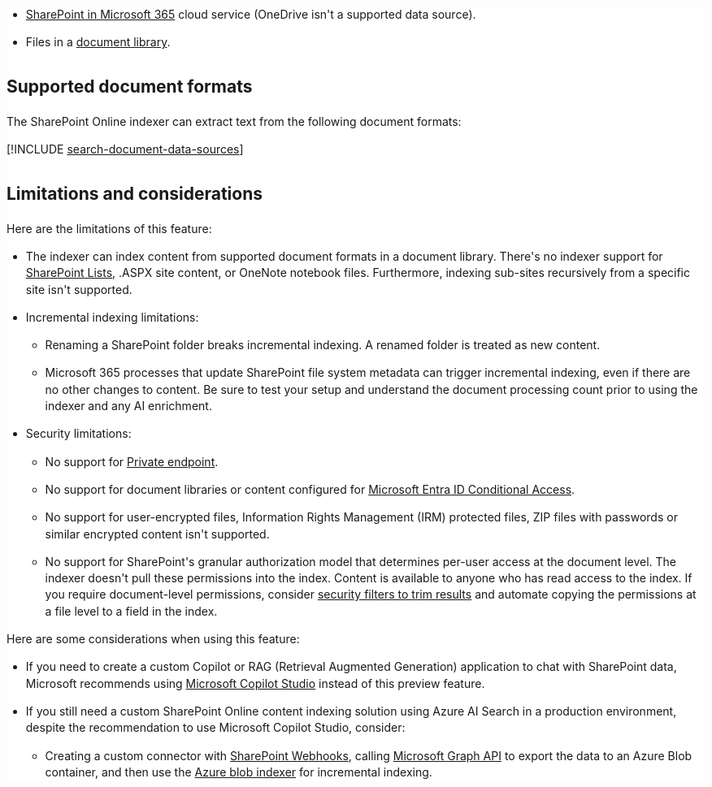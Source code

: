 + [SharePoint in Microsoft 365](/sharepoint/introduction) cloud service (OneDrive isn't a supported data source).

+ Files in a [document library](https://support.microsoft.com/office/what-is-a-document-library-3b5976dd-65cf-4c9e-bf5a-713c10ca2872).

## Supported document formats

The SharePoint Online indexer can extract text from the following document formats:

[!INCLUDE [search-document-data-sources](./includes/search-blob-data-sources.md)]

## Limitations and considerations

Here are the limitations of this feature:

+ The indexer can index content from supported document formats in a document library. There's no indexer support for [SharePoint Lists](https://support.microsoft.com/office/introduction-to-lists-0a1c3ace-def0-44af-b225-cfa8d92c52d7), .ASPX site content, or OneNote notebook files. Furthermore, indexing sub-sites recursively from a specific site isn't supported.

+ Incremental indexing limitations:

  + Renaming a SharePoint folder breaks incremental indexing. A renamed folder is treated as new content.

  + Microsoft 365 processes that update SharePoint file system metadata can trigger incremental indexing, even if there are no other changes to content. Be sure to test your setup and understand the document processing count prior to using the indexer and any AI enrichment.

+ Security limitations:

  + No support for [Private endpoint](search-indexer-howto-access-private.md).

  + No support for document libraries or content configured for [Microsoft Entra ID Conditional Access](/entra/identity/conditional-access/overview).

  + No support for user-encrypted files, Information Rights Management (IRM) protected files, ZIP files with passwords or similar encrypted content isn't supported.

  + No support for SharePoint's granular authorization model that determines per-user access at the document level. The indexer doesn't pull these permissions into the index. Content is available to anyone who has read access to the index. If you require document-level permissions, consider [security filters to trim results](search-security-trimming-for-azure-search.md) and automate copying the permissions at a file level to a field in the index.

Here are some considerations when using this feature:

+ If you need to create a custom Copilot or RAG (Retrieval Augmented Generation) application to chat with SharePoint data, Microsoft recommends using [Microsoft Copilot Studio](https://www.microsoft.com/microsoft-copilot/microsoft-copilot-studio) instead of this preview feature. 

+ If you still need a custom SharePoint Online content indexing solution using Azure AI Search in a production environment, despite the recommendation to use Microsoft Copilot Studio, consider:

  - Creating a custom connector with [SharePoint Webhooks](/sharepoint/dev/apis/webhooks/overview-sharepoint-webhooks), calling [Microsoft Graph API](/graph/use-the-api) to export the data to an Azure Blob container, and then use the [Azure blob indexer](search-howto-indexing-azure-blob-storage.md) for incremental indexing.
